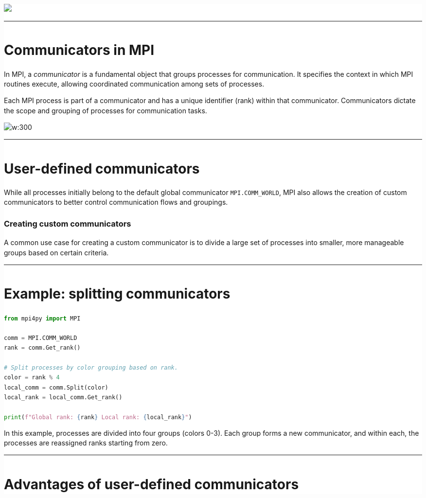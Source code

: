 ![](images/non-blocking-pattern.png)

---

# Communicators in MPI

In MPI, a *communicator* is a fundamental object that groups processes for communication. It specifies the context in which MPI routines execute, allowing coordinated communication among sets of processes.

Each MPI process is part of a communicator and has a unique identifier (rank) within that communicator. Communicators dictate the scope and grouping of processes for communication tasks.

![w:300](images/communicator.svg)

---

# User-defined communicators

While all processes initially belong to the default global communicator `MPI.COMM_WORLD`, MPI also allows the creation of custom communicators to better control communication flows and groupings.

### Creating custom communicators

A common use case for creating a custom communicator is to divide a large set of processes into smaller, more manageable groups based on certain criteria.

---

# Example: splitting communicators

```python
from mpi4py import MPI

comm = MPI.COMM_WORLD
rank = comm.Get_rank()

# Split processes by color grouping based on rank.
color = rank % 4
local_comm = comm.Split(color)
local_rank = local_comm.Get_rank()

print(f"Global rank: {rank} Local rank: {local_rank}")
```

In this example, processes are divided into four groups (colors 0-3). Each group forms a new communicator, and within each, the processes are reassigned ranks starting from zero.

---

# Advantages of user-defined communicators
